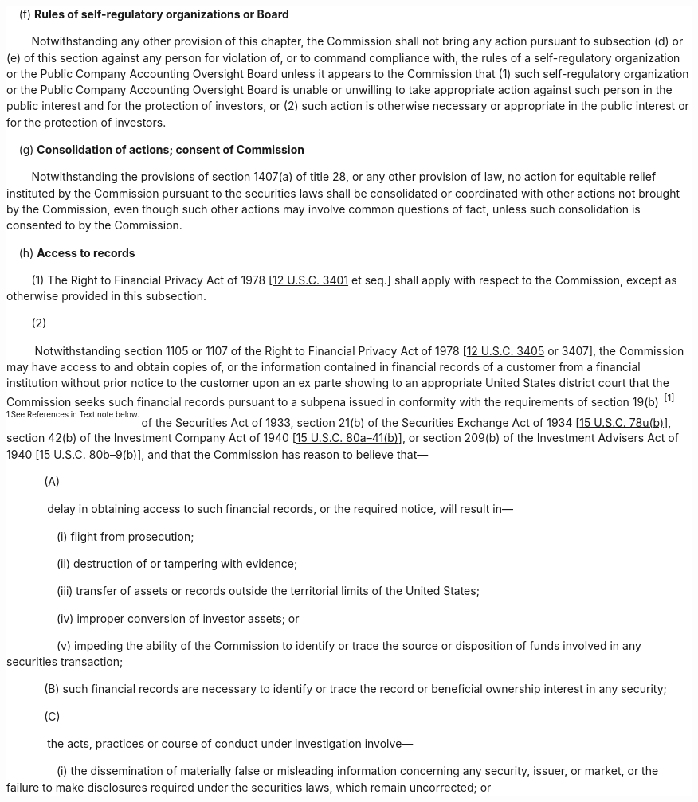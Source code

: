     (f) __Rules of self-regulatory organizations or Board__ 

        Notwithstanding any other provision of this chapter, the Commission shall not bring any action pursuant to subsection (d) or (e) of this section against any person for violation of, or to command compliance with, the rules of a self-regulatory organization or the Public Company Accounting Oversight Board unless it appears to the Commission that (1) such self-regulatory organization or the Public Company Accounting Oversight Board is unable or unwilling to take appropriate action against such person in the public interest and for the protection of investors, or (2) such action is otherwise necessary or appropriate in the public interest or for the protection of investors.

    (g) __Consolidation of actions; consent of Commission__ 

        Notwithstanding the provisions of [section 1407(a) of title 28][/us/usc/t28/s1407/a], or any other provision of law, no action for equitable relief instituted by the Commission pursuant to the securities laws shall be consolidated or coordinated with other actions not brought by the Commission, even though such other actions may involve common questions of fact, unless such consolidation is consented to by the Commission.

    (h) __Access to records__ 

        (1) The Right to Financial Privacy Act of 1978 \[[12 U.S.C. 3401][/us/usc/t12/s3401] et seq.\] shall apply with respect to the Commission, except as otherwise provided in this subsection.

        (2)

         Notwithstanding section 1105 or 1107 of the Right to Financial Privacy Act of 1978 \[[12 U.S.C. 3405][/us/usc/t12/s3405] or 3407\], the Commission may have access to and obtain copies of, or the information contained in financial records of a customer from a financial institution without prior notice to the customer upon an ex parte showing to an appropriate United States district court that the Commission seeks such financial records pursuant to a subpena issued in conformity with the requirements of section 19(b)  <sup>\[1\]</sup>  <sup><sup> 1 See References in Text note below. </sup></sup>  of the Securities Act of 1933, section 21(b) of the Securities Exchange Act of 1934 \[[15 U.S.C. 78u(b)][/us/usc/t15/s78u/b]\], section 42(b) of the Investment Company Act of 1940 \[[15 U.S.C. 80a–41(b)][/us/usc/t15/s80a–41/b]\], or section 209(b) of the Investment Advisers Act of 1940 \[[15 U.S.C. 80b–9(b)][/us/usc/t15/s80b–9/b]\], and that the Commission has reason to believe that—

            (A)

             delay in obtaining access to such financial records, or the required notice, will result in—

                (i) flight from prosecution;

                (ii) destruction of or tampering with evidence;

                (iii) transfer of assets or records outside the territorial limits of the United States;

                (iv) improper conversion of investor assets; or

                (v) impeding the ability of the Commission to identify or trace the source or disposition of funds involved in any securities transaction;

            (B) such financial records are necessary to identify or trace the record or beneficial ownership interest in any security;

            (C)

             the acts, practices or course of conduct under investigation involve—

                (i) the dissemination of materially false or misleading information concerning any security, issuer, or market, or the failure to make disclosures required under the securities laws, which remain uncorrected; or


[/us/usc/t15/s78j/b]: https://publicdocs.github.io/go/links?ns=uslm&ref=%2Fus%2Fusc%2Ft15%2Fs78j%2Fb
[/us/usc/t15/s78u–3]: https://publicdocs.github.io/go/links?ns=uslm&ref=%2Fus%2Fusc%2Ft15%2Fs78u%E2%80%933
[/us/usc/t15/s78u–1]: https://publicdocs.github.io/go/links?ns=uslm&ref=%2Fus%2Fusc%2Ft15%2Fs78u%E2%80%931
[/us/usc/t15/s7246]: https://publicdocs.github.io/go/links?ns=uslm&ref=%2Fus%2Fusc%2Ft15%2Fs7246
[/us/usc/t15/s78u–6]: https://publicdocs.github.io/go/links?ns=uslm&ref=%2Fus%2Fusc%2Ft15%2Fs78u%E2%80%936
[/us/usc/t15/s78aa]: https://publicdocs.github.io/go/links?ns=uslm&ref=%2Fus%2Fusc%2Ft15%2Fs78aa
[/us/usc/t15/s78u–3]: https://publicdocs.github.io/go/links?ns=uslm&ref=%2Fus%2Fusc%2Ft15%2Fs78u%E2%80%933
[/us/usc/t28/s1407/a]: https://publicdocs.github.io/go/links?ns=uslm&ref=%2Fus%2Fusc%2Ft28%2Fs1407%2Fa
[/us/usc/t12/s3401]: https://publicdocs.github.io/go/links?ns=uslm&ref=%2Fus%2Fusc%2Ft12%2Fs3401
[/us/usc/t12/s3405]: https://publicdocs.github.io/go/links?ns=uslm&ref=%2Fus%2Fusc%2Ft12%2Fs3405
[/us/usc/t15/s78u/b]: https://publicdocs.github.io/go/links?ns=uslm&ref=%2Fus%2Fusc%2Ft15%2Fs78u%2Fb
[/us/usc/t15/s80a–41/b]: https://publicdocs.github.io/go/links?ns=uslm&ref=%2Fus%2Fusc%2Ft15%2Fs80a%E2%80%9341%2Fb
[/us/usc/t15/s80b–9/b]: https://publicdocs.github.io/go/links?ns=uslm&ref=%2Fus%2Fusc%2Ft15%2Fs80b%E2%80%939%2Fb
[/us/usc/t12/s3409/a]: https://publicdocs.github.io/go/links?ns=uslm&ref=%2Fus%2Fusc%2Ft12%2Fs3409%2Fa
[/us/usc/t12/s3401]: https://publicdocs.github.io/go/links?ns=uslm&ref=%2Fus%2Fusc%2Ft12%2Fs3401
[/us/usc/t12/s3401]: https://publicdocs.github.io/go/links?ns=uslm&ref=%2Fus%2Fusc%2Ft12%2Fs3401
[/us/usc/t12/s3412]: https://publicdocs.github.io/go/links?ns=uslm&ref=%2Fus%2Fusc%2Ft12%2Fs3412
[/us/usc/t12/s3412/b]: https://publicdocs.github.io/go/links?ns=uslm&ref=%2Fus%2Fusc%2Ft12%2Fs3412%2Fb
[/us/usc/t12/s3412]: https://publicdocs.github.io/go/links?ns=uslm&ref=%2Fus%2Fusc%2Ft12%2Fs3412
[/us/usc/t12/s3401]: https://publicdocs.github.io/go/links?ns=uslm&ref=%2Fus%2Fusc%2Ft12%2Fs3401
[/us/usc/t12/s3409]: https://publicdocs.github.io/go/links?ns=uslm&ref=%2Fus%2Fusc%2Ft12%2Fs3409
[/us/usc/t12/s3401]: https://publicdocs.github.io/go/links?ns=uslm&ref=%2Fus%2Fusc%2Ft12%2Fs3401
[/us/usc/t12/s3401]: https://publicdocs.github.io/go/links?ns=uslm&ref=%2Fus%2Fusc%2Ft12%2Fs3401
[/us/usc/t15/s78f/g]: https://publicdocs.github.io/go/links?ns=uslm&ref=%2Fus%2Fusc%2Ft15%2Fs78f%2Fg
[/us/act/1934-06-06/ch404]: https://publicdocs.github.io/go/links?ns=uslm&ref=%2Fus%2Fact%2F1934-06-06%2Fch404
[/us/stat/48/899]: https://publicdocs.github.io/go/links?ns=uslm&ref=%2Fus%2Fstat%2F48%2F899
[/us/act/1936-05-27/ch462/s7]: https://publicdocs.github.io/go/links?ns=uslm&ref=%2Fus%2Fact%2F1936-05-27%2Fch462%2Fs7
[/us/stat/49/1379]: https://publicdocs.github.io/go/links?ns=uslm&ref=%2Fus%2Fstat%2F49%2F1379
[/us/pl/91/452/s212]: https://publicdocs.github.io/go/links?ns=uslm&ref=%2Fus%2Fpl%2F91%2F452%2Fs212
[/us/stat/84/929]: https://publicdocs.github.io/go/links?ns=uslm&ref=%2Fus%2Fstat%2F84%2F929
[/us/pl/94/29/s17]: https://publicdocs.github.io/go/links?ns=uslm&ref=%2Fus%2Fpl%2F94%2F29%2Fs17
[/us/stat/89/154]: https://publicdocs.github.io/go/links?ns=uslm&ref=%2Fus%2Fstat%2F89%2F154
[/us/pl/96/433]: https://publicdocs.github.io/go/links?ns=uslm&ref=%2Fus%2Fpl%2F96%2F433
[/us/stat/94/1855]: https://publicdocs.github.io/go/links?ns=uslm&ref=%2Fus%2Fstat%2F94%2F1855
[/us/pl/98/376/s2]: https://publicdocs.github.io/go/links?ns=uslm&ref=%2Fus%2Fpl%2F98%2F376%2Fs2
[/us/stat/98/1264]: https://publicdocs.github.io/go/links?ns=uslm&ref=%2Fus%2Fstat%2F98%2F1264
[/us/pl/100/181/s323]: https://publicdocs.github.io/go/links?ns=uslm&ref=%2Fus%2Fpl%2F100%2F181%2Fs323
[/us/stat/101/1259]: https://publicdocs.github.io/go/links?ns=uslm&ref=%2Fus%2Fstat%2F101%2F1259
[/us/pl/100/704]: https://publicdocs.github.io/go/links?ns=uslm&ref=%2Fus%2Fpl%2F100%2F704
[/us/stat/102/4677]: https://publicdocs.github.io/go/links?ns=uslm&ref=%2Fus%2Fstat%2F102%2F4677
[/us/pl/101/429/s201]: https://publicdocs.github.io/go/links?ns=uslm&ref=%2Fus%2Fpl%2F101%2F429%2Fs201
[/us/stat/104/935]: https://publicdocs.github.io/go/links?ns=uslm&ref=%2Fus%2Fstat%2F104%2F935
[/us/pl/101/650/s321]: https://publicdocs.github.io/go/links?ns=uslm&ref=%2Fus%2Fpl%2F101%2F650%2Fs321
[/us/stat/104/5117]: https://publicdocs.github.io/go/links?ns=uslm&ref=%2Fus%2Fstat%2F104%2F5117
[/us/pl/104/67/s103/b/2]: https://publicdocs.github.io/go/links?ns=uslm&ref=%2Fus%2Fpl%2F104%2F67%2Fs103%2Fb%2F2
[/us/stat/109/756]: https://publicdocs.github.io/go/links?ns=uslm&ref=%2Fus%2Fstat%2F109%2F756
[/us/pl/106/554/s1/a/5]: https://publicdocs.github.io/go/links?ns=uslm&ref=%2Fus%2Fpl%2F106%2F554%2Fs1%2Fa%2F5
[/us/stat/114/2763]: https://publicdocs.github.io/go/links?ns=uslm&ref=%2Fus%2Fstat%2F114%2F2763
[/us/pl/107/204/s3/b/2]: https://publicdocs.github.io/go/links?ns=uslm&ref=%2Fus%2Fpl%2F107%2F204%2Fs3%2Fb%2F2
[/us/stat/116/749]: https://publicdocs.github.io/go/links?ns=uslm&ref=%2Fus%2Fstat%2F116%2F749
[/us/pl/111/203]: https://publicdocs.github.io/go/links?ns=uslm&ref=%2Fus%2Fpl%2F111%2F203
[/us/stat/124/1849]: https://publicdocs.github.io/go/links?ns=uslm&ref=%2Fus%2Fstat%2F124%2F1849
[/us/usc/t15/s78a]: https://publicdocs.github.io/go/links?ns=uslm&ref=%2Fus%2Fusc%2Ft15%2Fs78a
[/us/pl/95/630]: https://publicdocs.github.io/go/links?ns=uslm&ref=%2Fus%2Fpl%2F95%2F630
[/us/stat/92/3697]: https://publicdocs.github.io/go/links?ns=uslm&ref=%2Fus%2Fstat%2F92%2F3697
[/us/usc/t12/s3421/b]: https://publicdocs.github.io/go/links?ns=uslm&ref=%2Fus%2Fusc%2Ft12%2Fs3421%2Fb
[/us/pl/104/66/s3001/d]: https://publicdocs.github.io/go/links?ns=uslm&ref=%2Fus%2Fpl%2F104%2F66%2Fs3001%2Fd
[/us/stat/109/734]: https://publicdocs.github.io/go/links?ns=uslm&ref=%2Fus%2Fstat%2F109%2F734
[/us/usc/t12/s3401]: https://publicdocs.github.io/go/links?ns=uslm&ref=%2Fus%2Fusc%2Ft12%2Fs3401
[/us/pl/107/204/s108/a/1]: https://publicdocs.github.io/go/links?ns=uslm&ref=%2Fus%2Fpl%2F107%2F204%2Fs108%2Fa%2F1
[/us/stat/116/768]: https://publicdocs.github.io/go/links?ns=uslm&ref=%2Fus%2Fstat%2F116%2F768
[/us/usc/t15/s77s/c]: https://publicdocs.github.io/go/links?ns=uslm&ref=%2Fus%2Fusc%2Ft15%2Fs77s%2Fc
[/us/pl/111/203/s929F/g/2]: https://publicdocs.github.io/go/links?ns=uslm&ref=%2Fus%2Fpl%2F111%2F203%2Fs929F%2Fg%2F2
[/us/pl/111/203/s929F/c]: https://publicdocs.github.io/go/links?ns=uslm&ref=%2Fus%2Fpl%2F111%2F203%2Fs929F%2Fc
[/us/pl/111/203/s923/b/1]: https://publicdocs.github.io/go/links?ns=uslm&ref=%2Fus%2Fpl%2F111%2F203%2Fs923%2Fb%2F1
[/us/usc/t15/s78u–6]: https://publicdocs.github.io/go/links?ns=uslm&ref=%2Fus%2Fusc%2Ft15%2Fs78u%E2%80%936
[/us/usc/t15/s7246]: https://publicdocs.github.io/go/links?ns=uslm&ref=%2Fus%2Fusc%2Ft15%2Fs7246
[/us/pl/111/203/s986/a/3]: https://publicdocs.github.io/go/links?ns=uslm&ref=%2Fus%2Fpl%2F111%2F203%2Fs986%2Fa%2F3
[/us/pl/107/204/s3/b/2/A]: https://publicdocs.github.io/go/links?ns=uslm&ref=%2Fus%2Fpl%2F107%2F204%2Fs3%2Fb%2F2%2FA
[/us/pl/107/204/s3/b/2/B]: https://publicdocs.github.io/go/links?ns=uslm&ref=%2Fus%2Fpl%2F107%2F204%2Fs3%2Fb%2F2%2FB
[/us/pl/107/204/s305/a/1]: https://publicdocs.github.io/go/links?ns=uslm&ref=%2Fus%2Fpl%2F107%2F204%2Fs305%2Fa%2F1
[/us/pl/107/204/s308/d/1]: https://publicdocs.github.io/go/links?ns=uslm&ref=%2Fus%2Fpl%2F107%2F204%2Fs308%2Fd%2F1
[/us/usc/t15/s7246]: https://publicdocs.github.io/go/links?ns=uslm&ref=%2Fus%2Fusc%2Ft15%2Fs7246
[/us/pl/107/204/s305/b]: https://publicdocs.github.io/go/links?ns=uslm&ref=%2Fus%2Fpl%2F107%2F204%2Fs305%2Fb
[/us/pl/107/204/s603/a]: https://publicdocs.github.io/go/links?ns=uslm&ref=%2Fus%2Fpl%2F107%2F204%2Fs603%2Fa
[/us/pl/107/204/s3/b/2/C]: https://publicdocs.github.io/go/links?ns=uslm&ref=%2Fus%2Fpl%2F107%2F204%2Fs3%2Fb%2F2%2FC
[/us/pl/107/204/s3/b/2/D]: https://publicdocs.github.io/go/links?ns=uslm&ref=%2Fus%2Fpl%2F107%2F204%2Fs3%2Fb%2F2%2FD
[/us/pl/106/554]: https://publicdocs.github.io/go/links?ns=uslm&ref=%2Fus%2Fpl%2F106%2F554
[/us/pl/104/67]: https://publicdocs.github.io/go/links?ns=uslm&ref=%2Fus%2Fpl%2F104%2F67
[/us/pl/101/429]: https://publicdocs.github.io/go/links?ns=uslm&ref=%2Fus%2Fpl%2F101%2F429
[/us/pl/100/704/s6/b]: https://publicdocs.github.io/go/links?ns=uslm&ref=%2Fus%2Fpl%2F100%2F704%2Fs6%2Fb
[/us/pl/100/704/s3/a/1]: https://publicdocs.github.io/go/links?ns=uslm&ref=%2Fus%2Fpl%2F100%2F704%2Fs3%2Fa%2F1
[/us/pl/100/181/s323/1]: https://publicdocs.github.io/go/links?ns=uslm&ref=%2Fus%2Fpl%2F100%2F181%2Fs323%2F1
[/us/pl/100/181/s323/2]: https://publicdocs.github.io/go/links?ns=uslm&ref=%2Fus%2Fpl%2F100%2F181%2Fs323%2F2
[/us/pl/100/181/s323/3]: https://publicdocs.github.io/go/links?ns=uslm&ref=%2Fus%2Fpl%2F100%2F181%2Fs323%2F3
[/us/usc/t15/s77a]: https://publicdocs.github.io/go/links?ns=uslm&ref=%2Fus%2Fusc%2Ft15%2Fs77a
[/us/usc/t15/s78a]: https://publicdocs.github.io/go/links?ns=uslm&ref=%2Fus%2Fusc%2Ft15%2Fs78a
[/us/usc/t15/s79]: https://publicdocs.github.io/go/links?ns=uslm&ref=%2Fus%2Fusc%2Ft15%2Fs79
[/us/usc/t15/s77aaa]: https://publicdocs.github.io/go/links?ns=uslm&ref=%2Fus%2Fusc%2Ft15%2Fs77aaa
[/us/usc/t15/s80a–1]: https://publicdocs.github.io/go/links?ns=uslm&ref=%2Fus%2Fusc%2Ft15%2Fs80a%E2%80%931
[/us/usc/t15/s80b–1]: https://publicdocs.github.io/go/links?ns=uslm&ref=%2Fus%2Fusc%2Ft15%2Fs80b%E2%80%931
[/us/usc/t15/s78aaa]: https://publicdocs.github.io/go/links?ns=uslm&ref=%2Fus%2Fusc%2Ft15%2Fs78aaa
[/us/usc/t15/s78c/a/47]: https://publicdocs.github.io/go/links?ns=uslm&ref=%2Fus%2Fusc%2Ft15%2Fs78c%2Fa%2F47
[/us/pl/98/376]: https://publicdocs.github.io/go/links?ns=uslm&ref=%2Fus%2Fpl%2F98%2F376
[/us/pl/96/433/s4]: https://publicdocs.github.io/go/links?ns=uslm&ref=%2Fus%2Fpl%2F96%2F433%2Fs4
[/us/pl/96/433/s3]: https://publicdocs.github.io/go/links?ns=uslm&ref=%2Fus%2Fpl%2F96%2F433%2Fs3
[/us/pl/94/29/s17/1]: https://publicdocs.github.io/go/links?ns=uslm&ref=%2Fus%2Fpl%2F94%2F29%2Fs17%2F1
[/us/pl/94/29/s17/2]: https://publicdocs.github.io/go/links?ns=uslm&ref=%2Fus%2Fpl%2F94%2F29%2Fs17%2F2
[/us/pl/91/452]: https://publicdocs.github.io/go/links?ns=uslm&ref=%2Fus%2Fpl%2F91%2F452
[/us/pl/94/29/s17/2]: https://publicdocs.github.io/go/links?ns=uslm&ref=%2Fus%2Fpl%2F94%2F29%2Fs17%2F2
[/us/pl/94/29/s17/3]: https://publicdocs.github.io/go/links?ns=uslm&ref=%2Fus%2Fpl%2F94%2F29%2Fs17%2F3
[/us/pl/91/452]: https://publicdocs.github.io/go/links?ns=uslm&ref=%2Fus%2Fpl%2F91%2F452
[/us/pl/101/650/s321]: https://publicdocs.github.io/go/links?ns=uslm&ref=%2Fus%2Fpl%2F101%2F650%2Fs321
[/us/usc/t28/s631]: https://publicdocs.github.io/go/links?ns=uslm&ref=%2Fus%2Fusc%2Ft28%2Fs631
[/us/pl/111/203]: https://publicdocs.github.io/go/links?ns=uslm&ref=%2Fus%2Fpl%2F111%2F203
[/us/pl/111/203/s4]: https://publicdocs.github.io/go/links?ns=uslm&ref=%2Fus%2Fpl%2F111%2F203%2Fs4
[/us/usc/t12/s5301]: https://publicdocs.github.io/go/links?ns=uslm&ref=%2Fus%2Fusc%2Ft12%2Fs5301
[/us/pl/104/67]: https://publicdocs.github.io/go/links?ns=uslm&ref=%2Fus%2Fpl%2F104%2F67
[/us/usc/t15/s77a]: https://publicdocs.github.io/go/links?ns=uslm&ref=%2Fus%2Fusc%2Ft15%2Fs77a
[/us/pl/104/67/s108]: https://publicdocs.github.io/go/links?ns=uslm&ref=%2Fus%2Fpl%2F104%2F67%2Fs108
[/us/pl/101/429]: https://publicdocs.github.io/go/links?ns=uslm&ref=%2Fus%2Fpl%2F101%2F429
[/us/pl/101/429]: https://publicdocs.github.io/go/links?ns=uslm&ref=%2Fus%2Fpl%2F101%2F429
[/us/usc/t15/s77g]: https://publicdocs.github.io/go/links?ns=uslm&ref=%2Fus%2Fusc%2Ft15%2Fs77g
[/us/pl/100/704/s3/a/1]: https://publicdocs.github.io/go/links?ns=uslm&ref=%2Fus%2Fpl%2F100%2F704%2Fs3%2Fa%2F1
[/us/pl/100/704/s9]: https://publicdocs.github.io/go/links?ns=uslm&ref=%2Fus%2Fpl%2F100%2F704%2Fs9
[/us/pl/98/376]: https://publicdocs.github.io/go/links?ns=uslm&ref=%2Fus%2Fpl%2F98%2F376
[/us/pl/98/376/s7]: https://publicdocs.github.io/go/links?ns=uslm&ref=%2Fus%2Fpl%2F98%2F376%2Fs7
[/us/usc/t15/s78c]: https://publicdocs.github.io/go/links?ns=uslm&ref=%2Fus%2Fusc%2Ft15%2Fs78c
[/us/pl/96/433/s5]: https://publicdocs.github.io/go/links?ns=uslm&ref=%2Fus%2Fpl%2F96%2F433%2Fs5
[/us/stat/94/1858]: https://publicdocs.github.io/go/links?ns=uslm&ref=%2Fus%2Fstat%2F94%2F1858
[/us/usc/t15/s78fff–3]: https://publicdocs.github.io/go/links?ns=uslm&ref=%2Fus%2Fusc%2Ft15%2Fs78fff%E2%80%933
[/us/usc/t12/s3422]: https://publicdocs.github.io/go/links?ns=uslm&ref=%2Fus%2Fusc%2Ft12%2Fs3422
[/us/usc/t15/s78fff–3]: https://publicdocs.github.io/go/links?ns=uslm&ref=%2Fus%2Fusc%2Ft15%2Fs78fff%E2%80%933
[/us/usc/t12/s3422]: https://publicdocs.github.io/go/links?ns=uslm&ref=%2Fus%2Fusc%2Ft12%2Fs3422
[/us/usc/t12/s3401]: https://publicdocs.github.io/go/links?ns=uslm&ref=%2Fus%2Fusc%2Ft12%2Fs3401
[/us/pl/94/29]: https://publicdocs.github.io/go/links?ns=uslm&ref=%2Fus%2Fpl%2F94%2F29
[/us/pl/94/29/s31/a]: https://publicdocs.github.io/go/links?ns=uslm&ref=%2Fus%2Fpl%2F94%2F29%2Fs31%2Fa
[/us/usc/t15/s78b]: https://publicdocs.github.io/go/links?ns=uslm&ref=%2Fus%2Fusc%2Ft15%2Fs78b
[/us/pl/91/452]: https://publicdocs.github.io/go/links?ns=uslm&ref=%2Fus%2Fpl%2F91%2F452
[/us/pl/91/452/s260]: https://publicdocs.github.io/go/links?ns=uslm&ref=%2Fus%2Fpl%2F91%2F452%2Fs260
[/us/usc/t18/s6001]: https://publicdocs.github.io/go/links?ns=uslm&ref=%2Fus%2Fusc%2Ft18%2Fs6001
[/us/pl/91/452]: https://publicdocs.github.io/go/links?ns=uslm&ref=%2Fus%2Fpl%2F91%2F452
[/us/pl/91/452/s260]: https://publicdocs.github.io/go/links?ns=uslm&ref=%2Fus%2Fpl%2F91%2F452%2Fs260
[/us/usc/t18/s6001]: https://publicdocs.github.io/go/links?ns=uslm&ref=%2Fus%2Fusc%2Ft18%2Fs6001
[/us/pl/104/67]: https://publicdocs.github.io/go/links?ns=uslm&ref=%2Fus%2Fpl%2F104%2F67
[/us/pl/104/67/s203]: https://publicdocs.github.io/go/links?ns=uslm&ref=%2Fus%2Fpl%2F104%2F67%2Fs203
[/us/usc/t15/s78j–1]: https://publicdocs.github.io/go/links?ns=uslm&ref=%2Fus%2Fusc%2Ft15%2Fs78j%E2%80%931
[/us/stat/64/1265]: https://publicdocs.github.io/go/links?ns=uslm&ref=%2Fus%2Fstat%2F64%2F1265
[/us/usc/t15/s78d]: https://publicdocs.github.io/go/links?ns=uslm&ref=%2Fus%2Fusc%2Ft15%2Fs78d
[/us/pl/105/353/s102]: https://publicdocs.github.io/go/links?ns=uslm&ref=%2Fus%2Fpl%2F105%2F353%2Fs102
[/us/stat/112/3233]: https://publicdocs.github.io/go/links?ns=uslm&ref=%2Fus%2Fstat%2F112%2F3233